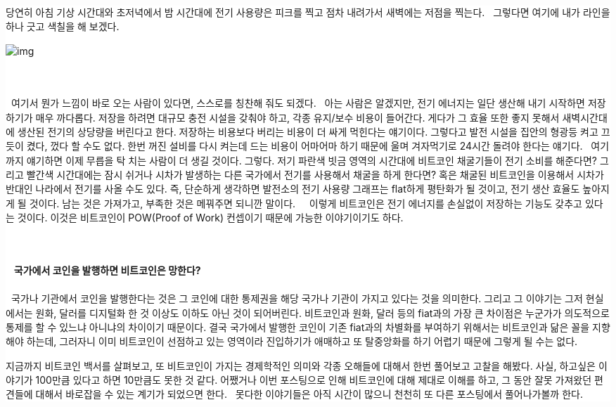 당연히 아침 기상 시간대와 초저녁에서 밤 시간대에 전기 사용량은 피크를 찍고 점차 내려가서 새벽에는 저점을 찍는다.
 
그렇다면 여기에 내가 라인을 하나 긋고 색칠을 해 보겠다.


![img](https://img1.daumcdn.net/thumb/R1280x0/?scode=mtistory2&fname=https%3A%2F%2Fblog.kakaocdn.net%2Fdn%2FbqUgQm%2FbtrKp5XpmMm%2Fxst9P79eIyOk7EsQyyUJlK%2Fimg.png) 

<br><br> 
여기서 뭔가 느낌이 바로 오는 사람이 있다면, 스스로를 칭찬해 줘도 되겠다.
 
아는 사람은 알겠지만, 전기 에너지는 일단 생산해 내기 시작하면 저장하기가 매우 까다롭다. 저장을 하려면 대규모 충전 시설을 갖춰야 하고, 각종 유지/보수 비용이 들어간다. 게다가 그 효율 또한 좋지 못해서 새벽시간대에 생산된 전기의 상당량을 버린다고 한다. 저장하는 비용보다 버리는 비용이 더 싸게 먹힌다는 얘기이다. 그렇다고 발전 시설을 집안의 형광등 켜고 끄듯이 켰다, 껐다 할 수도 없다. 한번 꺼진 설비를 다시 켜는데 드는 비용이 어마어마 하기 때문에 울며 겨자먹기로 24시간 돌려야 한다는 얘기다.
 
여기까지 얘기하면 이제 무릅을 탁 치는 사람이 더 생길 것이다. 그렇다. 저기 파란색 빗금 영역의 시간대에 비트코인 채굴기들이 전기 소비를 해준다면? 그리고 빨간색 시간대에는 잠시 쉬거나 시차가 발생하는 다른 국가에서 전기를 사용해서 채굴을 하게 한다면? 혹은 채굴된 비트코인을 이용해서 시차가 반대인 나라에서 전기를 사올 수도 있다. 즉, 단순하게 생각하면 발전소의 전기 사용량 그래프는 flat하게 평탄화가 될 것이고, 전기 생산 효율도 높아지게 될 것이다. 남는 것은 가져가고, 부족한 것은 메꿔주면 되니깐 말이다.  
 
이렇게 비트코인은 전기 에너지를 손실없이 저장하는 기능도 갖추고 있다는 것이다. 이것은 비트코인이 POW(Proof of Work) 컨셉이기 때문에 가능한 이야기이기도 하다.

<br><br>  
**국가에서 코인을 발행하면 비트코인은 망한다?**<br><br> 
국가나 기관에서 코인을 발행한다는 것은 그 코인에 대한 통제권을 해당 국가나 기관이 가지고 있다는 것을 의미한다. 그리고 그 이야기는 그저 현실에서는 원화, 달러를 디지털화 한 것 이상도 이하도 아닌 것이 되어버린다. 비트코인과 원화, 달러 등의 fiat과의 가장 큰 차이점은 누군가가 의도적으로 통제를 할 수 있느냐 아니냐의 차이이기 때문이다. 결국 국가에서 발행한 코인이 기존 fiat과의 차별화를 부여하기 위해서는 비트코인과 닮은 꼴을 지향해야 하는데, 그러자니 이미 비트코인이 선점하고 있는 영역이라 진입하기가 애매하고 또 탈중앙화를 하기 어렵기 때문에 그렇게 될 수는 없다.
 
 

지금까지 비트코인 백서를 살펴보고, 또 비트코인이 가지는 경제학적인 의미와 각종 오해들에 대해서 한번 풀어보고 고찰을 해봤다. 사실, 하고싶은 이야기가 100만큼 있다고 하면 10만큼도 못한 것 같다. 어쨌거나 이번 포스팅으로 인해 비트코인에 대해 제대로 이해를 하고, 그 동안 잘못 가져왔던 편견들에 대해서 바로잡을 수 있는 계기가 되었으면 한다.
 
못다한 이야기들은 아직 시간이 많으니 천천히 또 다른 포스팅에서 풀어나가볼까 한다. 